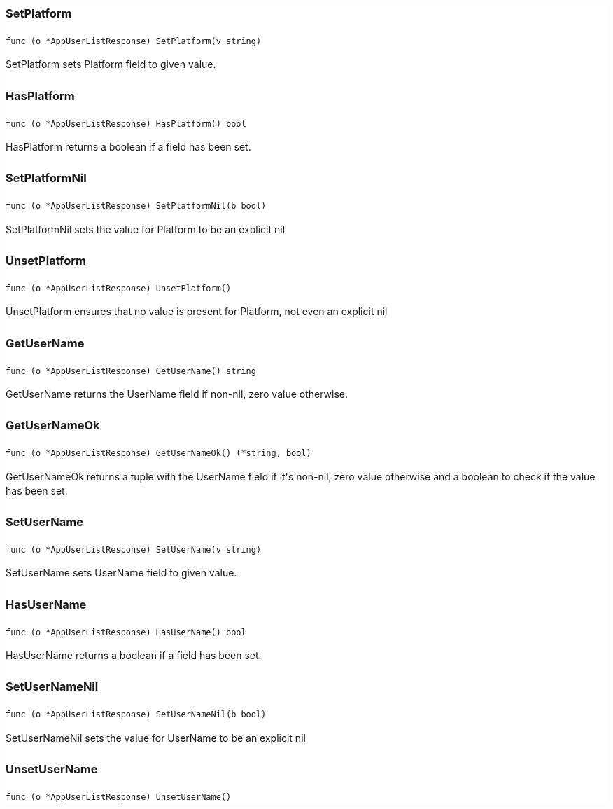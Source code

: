 ### SetPlatform

`func (o *AppUserListResponse) SetPlatform(v string)`

SetPlatform sets Platform field to given value.

### HasPlatform

`func (o *AppUserListResponse) HasPlatform() bool`

HasPlatform returns a boolean if a field has been set.

### SetPlatformNil

`func (o *AppUserListResponse) SetPlatformNil(b bool)`

 SetPlatformNil sets the value for Platform to be an explicit nil

### UnsetPlatform
`func (o *AppUserListResponse) UnsetPlatform()`

UnsetPlatform ensures that no value is present for Platform, not even an explicit nil
### GetUserName

`func (o *AppUserListResponse) GetUserName() string`

GetUserName returns the UserName field if non-nil, zero value otherwise.

### GetUserNameOk

`func (o *AppUserListResponse) GetUserNameOk() (*string, bool)`

GetUserNameOk returns a tuple with the UserName field if it's non-nil, zero value otherwise
and a boolean to check if the value has been set.

### SetUserName

`func (o *AppUserListResponse) SetUserName(v string)`

SetUserName sets UserName field to given value.

### HasUserName

`func (o *AppUserListResponse) HasUserName() bool`

HasUserName returns a boolean if a field has been set.

### SetUserNameNil

`func (o *AppUserListResponse) SetUserNameNil(b bool)`

 SetUserNameNil sets the value for UserName to be an explicit nil

### UnsetUserName
`func (o *AppUserListResponse) UnsetUserName()`
